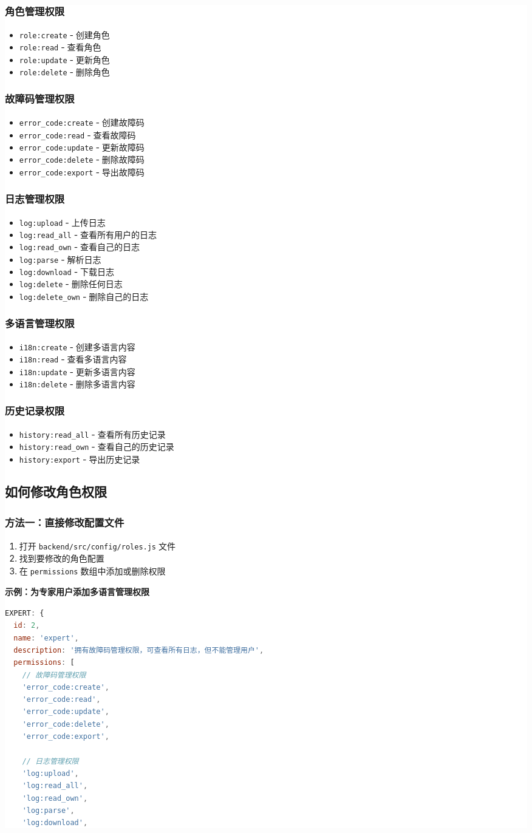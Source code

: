 ### 角色管理权限
- `role:create` - 创建角色
- `role:read` - 查看角色
- `role:update` - 更新角色
- `role:delete` - 删除角色

### 故障码管理权限
- `error_code:create` - 创建故障码
- `error_code:read` - 查看故障码
- `error_code:update` - 更新故障码
- `error_code:delete` - 删除故障码
- `error_code:export` - 导出故障码

### 日志管理权限
- `log:upload` - 上传日志
- `log:read_all` - 查看所有用户的日志
- `log:read_own` - 查看自己的日志
- `log:parse` - 解析日志
- `log:download` - 下载日志
- `log:delete` - 删除任何日志
- `log:delete_own` - 删除自己的日志

### 多语言管理权限
- `i18n:create` - 创建多语言内容
- `i18n:read` - 查看多语言内容
- `i18n:update` - 更新多语言内容
- `i18n:delete` - 删除多语言内容

### 历史记录权限
- `history:read_all` - 查看所有历史记录
- `history:read_own` - 查看自己的历史记录
- `history:export` - 导出历史记录

## 如何修改角色权限

### 方法一：直接修改配置文件

1. 打开 `backend/src/config/roles.js` 文件
2. 找到要修改的角色配置
3. 在 `permissions` 数组中添加或删除权限

**示例：为专家用户添加多语言管理权限**

```javascript
EXPERT: {
  id: 2,
  name: 'expert',
  description: '拥有故障码管理权限，可查看所有日志，但不能管理用户',
  permissions: [
    // 故障码管理权限
    'error_code:create',
    'error_code:read',
    'error_code:update',
    'error_code:delete',
    'error_code:export',
    
    // 日志管理权限
    'log:upload',
    'log:read_all',
    'log:read_own',
    'log:parse',
    'log:download',
```